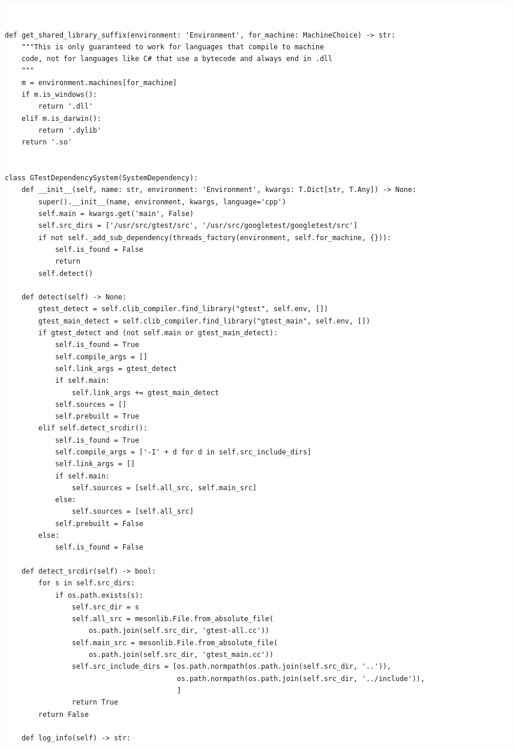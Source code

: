 ```


def get_shared_library_suffix(environment: 'Environment', for_machine: MachineChoice) -> str:
    """This is only guaranteed to work for languages that compile to machine
    code, not for languages like C# that use a bytecode and always end in .dll
    """
    m = environment.machines[for_machine]
    if m.is_windows():
        return '.dll'
    elif m.is_darwin():
        return '.dylib'
    return '.so'


class GTestDependencySystem(SystemDependency):
    def __init__(self, name: str, environment: 'Environment', kwargs: T.Dict[str, T.Any]) -> None:
        super().__init__(name, environment, kwargs, language='cpp')
        self.main = kwargs.get('main', False)
        self.src_dirs = ['/usr/src/gtest/src', '/usr/src/googletest/googletest/src']
        if not self._add_sub_dependency(threads_factory(environment, self.for_machine, {})):
            self.is_found = False
            return
        self.detect()

    def detect(self) -> None:
        gtest_detect = self.clib_compiler.find_library("gtest", self.env, [])
        gtest_main_detect = self.clib_compiler.find_library("gtest_main", self.env, [])
        if gtest_detect and (not self.main or gtest_main_detect):
            self.is_found = True
            self.compile_args = []
            self.link_args = gtest_detect
            if self.main:
                self.link_args += gtest_main_detect
            self.sources = []
            self.prebuilt = True
        elif self.detect_srcdir():
            self.is_found = True
            self.compile_args = ['-I' + d for d in self.src_include_dirs]
            self.link_args = []
            if self.main:
                self.sources = [self.all_src, self.main_src]
            else:
                self.sources = [self.all_src]
            self.prebuilt = False
        else:
            self.is_found = False

    def detect_srcdir(self) -> bool:
        for s in self.src_dirs:
            if os.path.exists(s):
                self.src_dir = s
                self.all_src = mesonlib.File.from_absolute_file(
                    os.path.join(self.src_dir, 'gtest-all.cc'))
                self.main_src = mesonlib.File.from_absolute_file(
                    os.path.join(self.src_dir, 'gtest_main.cc'))
                self.src_include_dirs = [os.path.normpath(os.path.join(self.src_dir, '..')),
                                         os.path.normpath(os.path.join(self.src_dir, '../include')),
                                         ]
                return True
        return False

    def log_info(self) -> str:
```